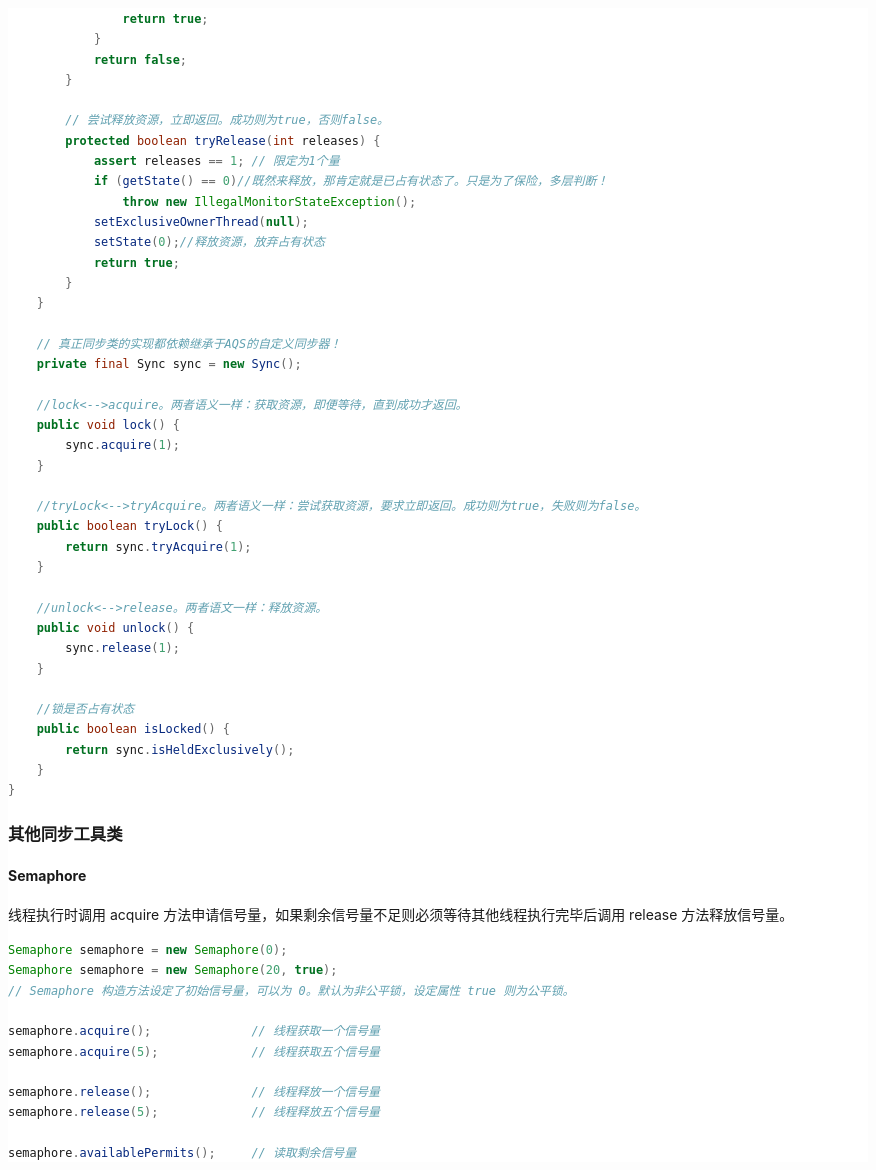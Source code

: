 ```java
                return true;
            }
            return false;
        }

        // 尝试释放资源，立即返回。成功则为true，否则false。
        protected boolean tryRelease(int releases) {
            assert releases == 1; // 限定为1个量
            if (getState() == 0)//既然来释放，那肯定就是已占有状态了。只是为了保险，多层判断！
                throw new IllegalMonitorStateException();
            setExclusiveOwnerThread(null);
            setState(0);//释放资源，放弃占有状态
            return true;
        }
    }

    // 真正同步类的实现都依赖继承于AQS的自定义同步器！
    private final Sync sync = new Sync();

    //lock<-->acquire。两者语义一样：获取资源，即便等待，直到成功才返回。
    public void lock() {
        sync.acquire(1);
    }

    //tryLock<-->tryAcquire。两者语义一样：尝试获取资源，要求立即返回。成功则为true，失败则为false。
    public boolean tryLock() {
        return sync.tryAcquire(1);
    }

    //unlock<-->release。两者语文一样：释放资源。
    public void unlock() {
        sync.release(1);
    }

    //锁是否占有状态
    public boolean isLocked() {
        return sync.isHeldExclusively();
    }
}
```



### 其他同步工具类

#### Semaphore 

线程执行时调用 acquire 方法申请信号量，如果剩余信号量不足则必须等待其他线程执行完毕后调用 release 方法释放信号量。

```java
Semaphore semaphore = new Semaphore(0);       
Semaphore semaphore = new Semaphore(20, true);  
// Semaphore 构造方法设定了初始信号量，可以为 0。默认为非公平锁，设定属性 true 则为公平锁。

semaphore.acquire();              // 线程获取一个信号量
semaphore.acquire(5);             // 线程获取五个信号量

semaphore.release();              // 线程释放一个信号量
semaphore.release(5);             // 线程释放五个信号量

semaphore.availablePermits();     // 读取剩余信号量
```
